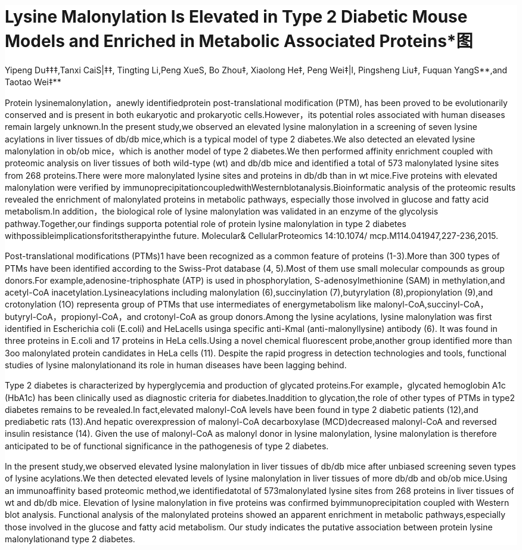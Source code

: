 # Lysine Malonylation Is Elevated in Type 2 Diabetic Mouse Models and Enriched in Metabolic Associated Proteins\*图

Yipeng Du‡‡‡,Tanxi CaiS|‡‡, Tingting Li,Peng XueS, Bo Zhou‡, Xiaolong He‡, Peng Wei‡|l, Pingsheng Liu‡, Fuquan YangS\*\*,and Taotao Wei‡\*\*

Protein lysinemalonylation，anewly identifiedprotein post-translational modification (PTM), has been proved to be evolutionarily conserved and is present in both eukaryotic and prokaryotic cells.However，its potential roles associated with human diseases remain largely unknown.In the present study,we observed an elevated lysine malonylation in a screening of seven lysine acylations in liver tissues of db/db mice,which is a typical model of type 2 diabetes.We also detected an elevated lysine malonylation in ob/ob mice，which is another model of type 2 diabetes.We then performed affinity enrichment coupled with proteomic analysis on liver tissues of both wild-type (wt) and db/db mice and identified a total of 573 malonylated lysine sites from 268 proteins.There were more malonylated lysine sites and proteins in db/db than in wt mice.Five proteins with elevated malonylation were verified by immunoprecipitationcoupledwithWesternblotanalysis.Bioinformatic analysis of the proteomic results revealed the enrichment of malonylated proteins in metabolic pathways, especially those involved in glucose and fatty acid metabolism.In addition，the biological role of lysine malonylation was validated in an enzyme of the glycolysis pathway.Together,our findings supporta potential role of protein lysine malonylation in type 2 diabetes withpossibleimplicationsforitstherapyinthe future. Molecular& CellularProteomics 14:10.1074/ mcp.M114.041947,227-236,2015.

Post-translational modifications (PTMs)1 have been recognized as a common feature of proteins (1-3).More than 300 types of PTMs have been identified according to the Swiss-Prot database (4, 5).Most of them use small molecular compounds as group donors.For example,adenosine-triphosphate (ATP) is used in phosphorylation, S-adenosylmethionine (SAM) in methylation,and acetyl-CoA inacetylation.Lysineacylations including malonylation (6),succinylation (7),butyrylation (8),propionylation (9),and crotonylation (1O) representa group of PTMs that use intermediates of energymetabolism like malonyl-CoA,succinyl-CoA，butyryl-CoA，propionyl-CoA，and crotonyl-CoA as group donors.Among the lysine acylations, lysine malonylation was first identified in Escherichia coli (E.coli) and HeLacells usinga specific anti-Kmal (anti-malonyllysine) antibody (6). It was found in three proteins in E.coli and 17 proteins in HeLa cells.Using a novel chemical fluorescent probe,another group identified more than 3oo malonylated protein candidates in HeLa cells (11). Despite the rapid progress in detection technologies and tools, functional studies of lysine malonylationand its role in human diseases have been lagging behind.

Type 2 diabetes is characterized by hyperglycemia and production of glycated proteins.For example，glycated hemoglobin A1c (HbA1c) has been clinically used as diagnostic criteria for diabetes.Inaddition to glycation,the role of other types of PTMs in type2 diabetes remains to be revealed.In fact,elevated malonyl-CoA levels have been found in type 2 diabetic patients (12),and prediabetic rats (13).And hepatic overexpression of malonyl-CoA decarboxylase (MCD)decreased malonyl-CoA and reversed insulin resistance (14). Given the use of malonyl-CoA as malonyl donor in lysine malonylation, lysine malonylation is therefore anticipated to be of functional significance in the pathogenesis of type 2 diabetes.

In the present study,we observed elevated lysine malonylation in liver tissues of db/db mice after unbiased screening seven types of lysine acylations.We then detected elevated levels of lysine malonylation in liver tissues of more db/db and ob/ob mice.Using an immunoaffinity based proteomic method,we identifiedatotal of 573malonylated lysine sites from 268 proteins in liver tissues of wt and db/db mice. Elevation of lysine malonylation in five proteins was confirmed byimmunoprecipitation coupled with Western blot analysis. Functional analysis of the malonylated proteins showed an apparent enrichment in metabolic pathways,especially those involved in the glucose and fatty acid metabolism. Our study indicates the putative association between protein lysine malonylationand type 2 diabetes.
